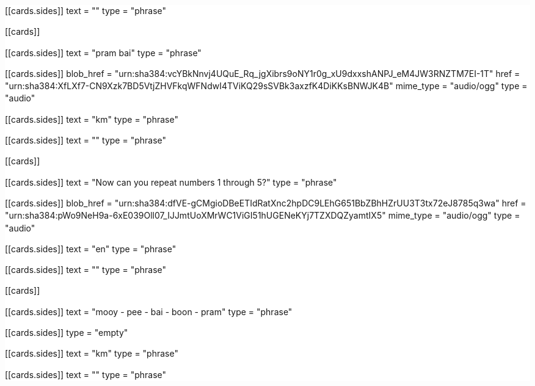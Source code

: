 [[cards.sides]]
text = ""
type = "phrase"

[[cards]]

[[cards.sides]]
text = "pram bai"
type = "phrase"

[[cards.sides]]
blob_href = "urn:sha384:vcYBkNnvj4UQuE_Rq_jgXibrs9oNY1r0g_xU9dxxshANPJ_eM4JW3RNZTM7EI-1T"
href = "urn:sha384:XfLXf7-CN9Xzk7BD5VtjZHVFkqWFNdwI4TViKQ29sSVBk3axzfK4DiKKsBNWJK4B"
mime_type = "audio/ogg"
type = "audio"

[[cards.sides]]
text = "km"
type = "phrase"

[[cards.sides]]
text = ""
type = "phrase"

[[cards]]

[[cards.sides]]
text = "Now can you repeat numbers 1 through 5?"
type = "phrase"

[[cards.sides]]
blob_href = "urn:sha384:dfVE-gCMgioDBeETIdRatXnc2hpDC9LEhG651BbZBhHZrUU3T3tx72eJ8785q3wa"
href = "urn:sha384:pWo9NeH9a-6xE039Oll07_IJJmtUoXMrWC1ViGI51hUGENeKYj7TZXDQZyamtIX5"
mime_type = "audio/ogg"
type = "audio"

[[cards.sides]]
text = "en"
type = "phrase"

[[cards.sides]]
text = ""
type = "phrase"

[[cards]]

[[cards.sides]]
text = "mooy - pee - bai - boon - pram"
type = "phrase"

[[cards.sides]]
type = "empty"

[[cards.sides]]
text = "km"
type = "phrase"

[[cards.sides]]
text = ""
type = "phrase"
